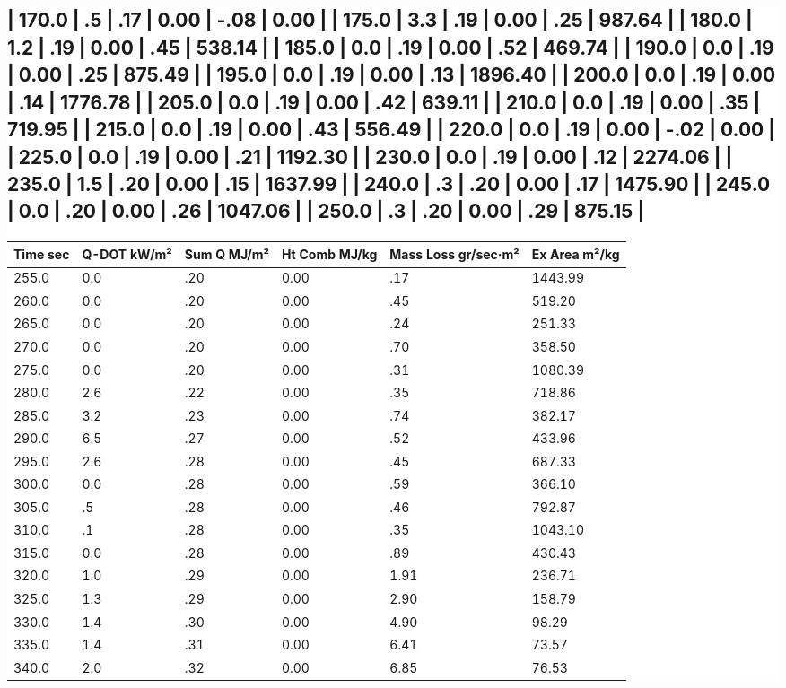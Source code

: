 | 170.0 | .5 | .17 | 0.00 | -.08 | 0.00 |
| 175.0 | 3.3 | .19 | 0.00 | .25 | 987.64 |
| 180.0 | 1.2 | .19 | 0.00 | .45 | 538.14 |
| 185.0 | 0.0 | .19 | 0.00 | .52 | 469.74 |
| 190.0 | 0.0 | .19 | 0.00 | .25 | 875.49 |
| 195.0 | 0.0 | .19 | 0.00 | .13 | 1896.40 |
| 200.0 | 0.0 | .19 | 0.00 | .14 | 1776.78 |
| 205.0 | 0.0 | .19 | 0.00 | .42 | 639.11 |
| 210.0 | 0.0 | .19 | 0.00 | .35 | 719.95 |
| 215.0 | 0.0 | .19 | 0.00 | .43 | 556.49 |
| 220.0 | 0.0 | .19 | 0.00 | -.02 | 0.00 |
| 225.0 | 0.0 | .19 | 0.00 | .21 | 1192.30 |
| 230.0 | 0.0 | .19 | 0.00 | .12 | 2274.06 |
| 235.0 | 1.5 | .20 | 0.00 | .15 | 1637.99 |
| 240.0 | .3 | .20 | 0.00 | .17 | 1475.90 |
| 245.0 | 0.0 | .20 | 0.00 | .26 | 1047.06 |
| 250.0 | .3 | .20 | 0.00 | .29 | 875.15 |
---
| Time sec | Q-DOT kW/m² | Sum Q MJ/m² | Ht Comb MJ/kg | Mass Loss gr/sec·m² | Ex Area m²/kg |
|----------|------------|------------|--------------|-------------------|--------------|
| 255.0 | 0.0 | .20 | 0.00 | .17 | 1443.99 |
| 260.0 | 0.0 | .20 | 0.00 | .45 | 519.20 |
| 265.0 | 0.0 | .20 | 0.00 | .24 | 251.33 |
| 270.0 | 0.0 | .20 | 0.00 | .70 | 358.50 |
| 275.0 | 0.0 | .20 | 0.00 | .31 | 1080.39 |
| 280.0 | 2.6 | .22 | 0.00 | .35 | 718.86 |
| 285.0 | 3.2 | .23 | 0.00 | .74 | 382.17 |
| 290.0 | 6.5 | .27 | 0.00 | .52 | 433.96 |
| 295.0 | 2.6 | .28 | 0.00 | .45 | 687.33 |
| 300.0 | 0.0 | .28 | 0.00 | .59 | 366.10 |
| 305.0 | .5 | .28 | 0.00 | .46 | 792.87 |
| 310.0 | .1 | .28 | 0.00 | .35 | 1043.10 |
| 315.0 | 0.0 | .28 | 0.00 | .89 | 430.43 |
| 320.0 | 1.0 | .29 | 0.00 | 1.91 | 236.71 |
| 325.0 | 1.3 | .29 | 0.00 | 2.90 | 158.79 |
| 330.0 | 1.4 | .30 | 0.00 | 4.90 | 98.29 |
| 335.0 | 1.4 | .31 | 0.00 | 6.41 | 73.57 |
| 340.0 | 2.0 | .32 | 0.00 | 6.85 | 76.53 |